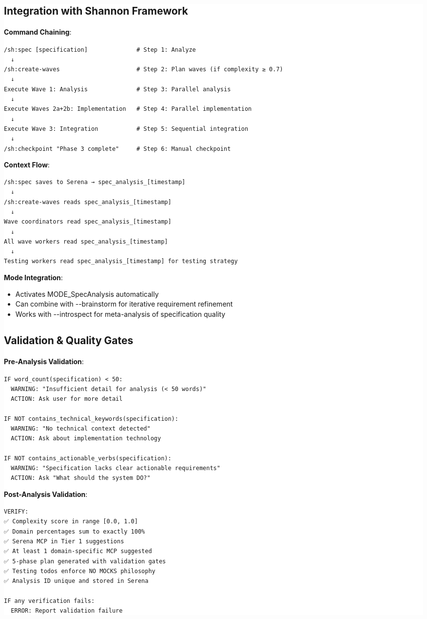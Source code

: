 ## Integration with Shannon Framework

**Command Chaining**:
```
/sh:spec [specification]              # Step 1: Analyze
  ↓
/sh:create-waves                      # Step 2: Plan waves (if complexity ≥ 0.7)
  ↓
Execute Wave 1: Analysis              # Step 3: Parallel analysis
  ↓
Execute Waves 2a+2b: Implementation   # Step 4: Parallel implementation
  ↓
Execute Wave 3: Integration           # Step 5: Sequential integration
  ↓
/sh:checkpoint "Phase 3 complete"     # Step 6: Manual checkpoint
```

**Context Flow**:
```
/sh:spec saves to Serena → spec_analysis_[timestamp]
  ↓
/sh:create-waves reads spec_analysis_[timestamp]
  ↓
Wave coordinators read spec_analysis_[timestamp]
  ↓
All wave workers read spec_analysis_[timestamp]
  ↓
Testing workers read spec_analysis_[timestamp] for testing strategy
```

**Mode Integration**:
- Activates MODE_SpecAnalysis automatically
- Can combine with --brainstorm for iterative requirement refinement
- Works with --introspect for meta-analysis of specification quality

## Validation & Quality Gates

**Pre-Analysis Validation**:
```
IF word_count(specification) < 50:
  WARNING: "Insufficient detail for analysis (< 50 words)"
  ACTION: Ask user for more detail

IF NOT contains_technical_keywords(specification):
  WARNING: "No technical context detected"
  ACTION: Ask about implementation technology

IF NOT contains_actionable_verbs(specification):
  WARNING: "Specification lacks clear actionable requirements"
  ACTION: Ask "What should the system DO?"
```

**Post-Analysis Validation**:
```
VERIFY:
✅ Complexity score in range [0.0, 1.0]
✅ Domain percentages sum to exactly 100%
✅ Serena MCP in Tier 1 suggestions
✅ At least 1 domain-specific MCP suggested
✅ 5-phase plan generated with validation gates
✅ Testing todos enforce NO MOCKS philosophy
✅ Analysis ID unique and stored in Serena

IF any verification fails:
  ERROR: Report validation failure
```